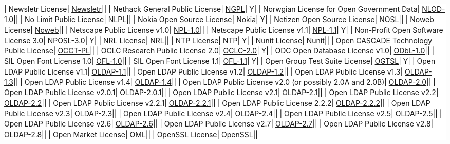 | Newsletr License| [Newsletr][]||
| Nethack General Public License| [NGPL][]| Y|
| Norwgian License for Open Government Data| [NLOD-1.0][]||
| No Limit Public License| [NLPL][]||
| Nokia Open Source License| [Nokia][]| Y|
| Netizen Open Source License| [NOSL][]||
| Noweb License| [Noweb][]||
| Netscape Public License v1.0| [NPL-1.0][]||
| Netscape Public License v1.1| [NPL-1.1][]| Y|
| Non-Profit Open Software License 3.0| [NPOSL-3.0][]| Y|
| NRL License| [NRL][]||
| NTP License| [NTP][]| Y|
| Nunit License| [Nunit][]||
| Open CASCADE Technology Public License| [OCCT-PL][]||
| OCLC Research Public License 2.0| [OCLC-2.0][]| Y|
| ODC Open Database License v1.0| [ODbL-1.0][]||
| SIL Open Font License 1.0| [OFL-1.0][]||
| SIL Open Font License 1.1| [OFL-1.1][]| Y|
| Open Group Test Suite License| [OGTSL][]| Y|
| Open LDAP Public License v1.1| [OLDAP-1.1][]||
| Open LDAP Public License v1.2| [OLDAP-1.2][]||
| Open LDAP Public License v1.3| [OLDAP-1.3][]||
| Open LDAP Public License v1.4| [OLDAP-1.4][]||
| Open LDAP Public License v2.0 (or possibly 2.0A and 2.0B)| [OLDAP-2.0][]||
| Open LDAP Public License v2.0.1| [OLDAP-2.0.1][]||
| Open LDAP Public License v2.1| [OLDAP-2.1][]||
| Open LDAP Public License v2.2| [OLDAP-2.2][]||
| Open LDAP Public License v2.2.1| [OLDAP-2.2.1][]||
| Open LDAP Public License 2.2.2| [OLDAP-2.2.2][]||
| Open LDAP Public License v2.3| [OLDAP-2.3][]||
| Open LDAP Public License v2.4| [OLDAP-2.4][]||
| Open LDAP Public License v2.5| [OLDAP-2.5][]||
| Open LDAP Public License v2.6| [OLDAP-2.6][]||
| Open LDAP Public License v2.7| [OLDAP-2.7][]||
| Open LDAP Public License v2.8| [OLDAP-2.8][]||
| Open Market License| [OML][]||
| OpenSSL License| [OpenSSL][]||

[exceptions]: https://spdx.org/licenses/exceptions-index.html
[matching]: https://spdx.org/spdx-license-list/matching-guidelines
[master-files]: https://github.com/spdx/license-list-XML
[new-license]: https://spdx.org/spdx-license-list/request-new-license
[0BSD]: https://spdx.org/licenses/0BSD.html
[AAL]: https://spdx.org/licenses/AAL.html
[Abstyles]: https://spdx.org/licenses/Abstyles.html
[Adobe-2006]: https://spdx.org/licenses/Adobe-2006.html
[Adobe-Glyph]: https://spdx.org/licenses/Adobe-Glyph.html
[ADSL]: https://spdx.org/licenses/ADSL.html
[AFL-1.1]: https://spdx.org/licenses/AFL-1.1.html
[AFL-1.2]: https://spdx.org/licenses/AFL-1.2.html
[AFL-2.0]: https://spdx.org/licenses/AFL-2.0.html
[AFL-2.1]: https://spdx.org/licenses/AFL-2.1.html
[AFL-3.0]: https://spdx.org/licenses/AFL-3.0.html
[Afmparse]: https://spdx.org/licenses/Afmparse.html
[AGPL-1.0]: https://spdx.org/licenses/AGPL-1.0.html
[AGPL-3.0]: https://spdx.org/licenses/AGPL-3.0.html
[Aladdin]: https://spdx.org/licenses/Aladdin.html
[AMDPLPA]: https://spdx.org/licenses/AMDPLPA.html
[AML]: https://spdx.org/licenses/AML.html
[AMPAS]: https://spdx.org/licenses/AMPAS.html
[ANTLR-PD]: https://spdx.org/licenses/ANTLR-PD.html
[Apache-1.0]: https://spdx.org/licenses/Apache-1.0.html
[Apache-1.1]: https://spdx.org/licenses/Apache-1.1.html
[Apache-2.0]: https://spdx.org/licenses/Apache-2.0.html
[APAFML]: https://spdx.org/licenses/APAFML.html
[APL-1.0]: https://spdx.org/licenses/APL-1.0.html
[APSL-1.0]: https://spdx.org/licenses/APSL-1.0.html
[APSL-1.1]: https://spdx.org/licenses/APSL-1.1.html
[APSL-1.2]: https://spdx.org/licenses/APSL-1.2.html
[APSL-2.0]: https://spdx.org/licenses/APSL-2.0.html
[Artistic-1.0-cl8]: https://spdx.org/licenses/Artistic-1.0-cl8.html
[Artistic-1.0-Perl]: https://spdx.org/licenses/Artistic-1.0-Perl.html
[Artistic-1.0]: https://spdx.org/licenses/Artistic-1.0.html
[Artistic-2.0]: https://spdx.org/licenses/Artistic-2.0.html
[Bahyph]: https://spdx.org/licenses/Bahyph.html
[Barr]: https://spdx.org/licenses/Barr.html
[Beerware]: https://spdx.org/licenses/Beerware.html
[BitTorrent-1.0]: https://spdx.org/licenses/BitTorrent-1.0.html
[BitTorrent-1.1]: https://spdx.org/licenses/BitTorrent-1.1.html
[Borceux]: https://spdx.org/licenses/Borceux.html
[BSD-2-Clause-FreeBSD]: https://spdx.org/licenses/BSD-2-Clause-FreeBSD.html
[BSD-2-Clause-NetBSD]: https://spdx.org/licenses/BSD-2-Clause-NetBSD.html
[BSD-2-Clause]: https://spdx.org/licenses/BSD-2-Clause.html
[BSD-3-Clause-Attribution]: https://spdx.org/licenses/BSD-3-Clause-Attribution.html
[BSD-3-Clause-Clear]: https://spdx.org/licenses/BSD-3-Clause-Clear.html
[BSD-3-Clause-LBNL]: https://spdx.org/licenses/BSD-3-Clause-LBNL.html
[BSD-3-Clause-No-Nuclear-License-2014]: https://spdx.org/licenses/BSD-3-Clause-No-Nuclear-License-2014.html
[BSD-3-Clause-No-Nuclear-License]: https://spdx.org/licenses/BSD-3-Clause-No-Nuclear-License.html
[BSD-3-Clause-No-Nuclear-Warranty]: https://spdx.org/licenses/BSD-3-Clause-No-Nuclear-Warranty.html
[BSD-3-Clause]: https://spdx.org/licenses/BSD-3-Clause.html
[BSD-4-Clause-UC]: https://spdx.org/licenses/BSD-4-Clause-UC.html
[BSD-4-Clause]: https://spdx.org/licenses/BSD-4-Clause.html
[BSD-Protection]: https://spdx.org/licenses/BSD-Protection.html
[BSD-Source-Code]: https://spdx.org/licenses/BSD-Source-Code.html
[BSL-1.0]: https://spdx.org/licenses/BSL-1.0.html
[bzip2-1.0.5]: https://spdx.org/licenses/bzip2-1.0.5.html
[bzip2-1.0.6]: https://spdx.org/licenses/bzip2-1.0.6.html
[Caldera]: https://spdx.org/licenses/Caldera.html
[CATOSL-1.1]: https://spdx.org/licenses/CATOSL-1.1.html
[CC-BY-1.0]: https://spdx.org/licenses/CC-BY-1.0.html
[CC-BY-2.0]: https://spdx.org/licenses/CC-BY-2.0.html
[CC-BY-2.5]: https://spdx.org/licenses/CC-BY-2.5.html
[CC-BY-3.0]: https://spdx.org/licenses/CC-BY-3.0.html
[CC-BY-4.0]: https://spdx.org/licenses/CC-BY-4.0.html
[CC-BY-NC-1.0]: https://spdx.org/licenses/CC-BY-NC-1.0.html
[CC-BY-NC-2.0]: https://spdx.org/licenses/CC-BY-NC-2.0.html
[CC-BY-NC-2.5]: https://spdx.org/licenses/CC-BY-NC-2.5.html
[CC-BY-NC-3.0]: https://spdx.org/licenses/CC-BY-NC-3.0.html
[CC-BY-NC-4.0]: https://spdx.org/licenses/CC-BY-NC-4.0.html
[CC-BY-NC-ND-1.0]: https://spdx.org/licenses/CC-BY-NC-ND-1.0.html
[CC-BY-NC-ND-2.0]: https://spdx.org/licenses/CC-BY-NC-ND-2.0.html
[CC-BY-NC-ND-2.5]: https://spdx.org/licenses/CC-BY-NC-ND-2.5.html
[CC-BY-NC-ND-3.0]: https://spdx.org/licenses/CC-BY-NC-ND-3.0.html
[CC-BY-NC-ND-4.0]: https://spdx.org/licenses/CC-BY-NC-ND-4.0.html
[CC-BY-NC-SA-1.0]: https://spdx.org/licenses/CC-BY-NC-SA-1.0.html
[CC-BY-NC-SA-2.0]: https://spdx.org/licenses/CC-BY-NC-SA-2.0.html
[CC-BY-NC-SA-2.5]: https://spdx.org/licenses/CC-BY-NC-SA-2.5.html
[CC-BY-NC-SA-3.0]: https://spdx.org/licenses/CC-BY-NC-SA-3.0.html
[CC-BY-NC-SA-4.0]: https://spdx.org/licenses/CC-BY-NC-SA-4.0.html
[CC-BY-ND-1.0]: https://spdx.org/licenses/CC-BY-ND-1.0.html
[CC-BY-ND-2.0]: https://spdx.org/licenses/CC-BY-ND-2.0.html
[CC-BY-ND-2.5]: https://spdx.org/licenses/CC-BY-ND-2.5.html
[CC-BY-ND-3.0]: https://spdx.org/licenses/CC-BY-ND-3.0.html
[CC-BY-ND-4.0]: https://spdx.org/licenses/CC-BY-ND-4.0.html
[CC-BY-SA-1.0]: https://spdx.org/licenses/CC-BY-SA-1.0.html
[CC-BY-SA-2.0]: https://spdx.org/licenses/CC-BY-SA-2.0.html
[CC-BY-SA-2.5]: https://spdx.org/licenses/CC-BY-SA-2.5.html
[CC-BY-SA-3.0]: https://spdx.org/licenses/CC-BY-SA-3.0.html
[CC-BY-SA-4.0]: https://spdx.org/licenses/CC-BY-SA-4.0.html
[CC0-1.0]: https://spdx.org/licenses/CC0-1.0.html
[CDDL-1.0]: https://spdx.org/licenses/CDDL-1.0.html
[CDDL-1.1]: https://spdx.org/licenses/CDDL-1.1.html
[CECILL-1.0]: https://spdx.org/licenses/CECILL-1.0.html
[CECILL-1.1]: https://spdx.org/licenses/CECILL-1.1.html
[CECILL-2.0]: https://spdx.org/licenses/CECILL-2.0.html
[CECILL-2.1]: https://spdx.org/licenses/CECILL-2.1.html
[CECILL-B]: https://spdx.org/licenses/CECILL-B.html
[CECILL-C]: https://spdx.org/licenses/CECILL-C.html
[ClArtistic]: https://spdx.org/licenses/ClArtistic.html
[CNRI-Jython]: https://spdx.org/licenses/CNRI-Jython.html
[CNRI-Python-GPL-Compatible]: https://spdx.org/licenses/CNRI-Python-GPL-Compatible.html
[CNRI-Python]: https://spdx.org/licenses/CNRI-Python.html
[Condor-1.1]: https://spdx.org/licenses/Condor-1.1.html
[CPAL-1.0]: https://spdx.org/licenses/CPAL-1.0.html
[CPL-1.0]: https://spdx.org/licenses/CPL-1.0.html
[CPOL-1.02]: https://spdx.org/licenses/CPOL-1.02.html
[Crossword]: https://spdx.org/licenses/Crossword.html
[CrystalStacker]: https://spdx.org/licenses/CrystalStacker.html
[CUA-OPL-1.0]: https://spdx.org/licenses/CUA-OPL-1.0.html
[Cube]: https://spdx.org/licenses/Cube.html
[curl]: https://spdx.org/licenses/curl.html
[D-FSL-1.0]: https://spdx.org/licenses/D-FSL-1.0.html
[diffmark]: https://spdx.org/licenses/diffmark.html
[DOC]: https://spdx.org/licenses/DOC.html
[Dotseqn]: https://spdx.org/licenses/Dotseqn.html
[DSDP]: https://spdx.org/licenses/DSDP.html
[dvipdfm]: https://spdx.org/licenses/dvipdfm.html
[ECL-1.0]: https://spdx.org/licenses/ECL-1.0.html
[ECL-2.0]: https://spdx.org/licenses/ECL-2.0.html
[EFL-1.0]: https://spdx.org/licenses/EFL-1.0.html
[EFL-2.0]: https://spdx.org/licenses/EFL-2.0.html
[eGenix]: https://spdx.org/licenses/eGenix.html
[Entessa]: https://spdx.org/licenses/Entessa.html
[EPL-1.0]: https://spdx.org/licenses/EPL-1.0.html
[ErlPL-1.1]: https://spdx.org/licenses/ErlPL-1.1.html
[EUDatagrid]: https://spdx.org/licenses/EUDatagrid.html
[EUPL-1.0]: https://spdx.org/licenses/EUPL-1.0.html
[EUPL-1.1]: https://spdx.org/licenses/EUPL-1.1.html
[Eurosym]: https://spdx.org/licenses/Eurosym.html
[Fair]: https://spdx.org/licenses/Fair.html
[Frameworx-1.0]: https://spdx.org/licenses/Frameworx-1.0.html
[FreeImage]: https://spdx.org/licenses/FreeImage.html
[FSFAP]: https://spdx.org/licenses/FSFAP.html
[FSFUL]: https://spdx.org/licenses/FSFUL.html
[FSFULLR]: https://spdx.org/licenses/FSFULLR.html
[FTL]: https://spdx.org/licenses/FTL.html
[GFDL-1.1]: https://spdx.org/licenses/GFDL-1.1.html
[GFDL-1.2]: https://spdx.org/licenses/GFDL-1.2.html
[GFDL-1.3]: https://spdx.org/licenses/GFDL-1.3.html
[Giftware]: https://spdx.org/licenses/Giftware.html
[GL2PS]: https://spdx.org/licenses/GL2PS.html
[Glide]: https://spdx.org/licenses/Glide.html
[Glulxe]: https://spdx.org/licenses/Glulxe.html
[gnuplot]: https://spdx.org/licenses/gnuplot.html
[GPL-1.0]: https://spdx.org/licenses/GPL-1.0.html
[GPL-2.0]: https://spdx.org/licenses/GPL-2.0.html
[GPL-3.0]: https://spdx.org/licenses/GPL-3.0.html
[gSOAP-1.3b]: https://spdx.org/licenses/gSOAP-1.3b.html
[HaskellReport]: https://spdx.org/licenses/HaskellReport.html
[HPND]: https://spdx.org/licenses/HPND.html
[IBM-pibs]: https://spdx.org/licenses/IBM-pibs.html
[ICU]: https://spdx.org/licenses/ICU.html
[IJG]: https://spdx.org/licenses/IJG.html
[ImageMagick]: https://spdx.org/licenses/ImageMagick.html
[iMatix]: https://spdx.org/licenses/iMatix.html
[Imlib2]: https://spdx.org/licenses/Imlib2.html
[Info-ZIP]: https://spdx.org/licenses/Info-ZIP.html
[Intel-ACPI]: https://spdx.org/licenses/Intel-ACPI.html
[Intel]: https://spdx.org/licenses/Intel.html
[Interbase-1.0]: https://spdx.org/licenses/Interbase-1.0.html
[IPA]: https://spdx.org/licenses/IPA.html
[IPL-1.0]: https://spdx.org/licenses/IPL-1.0.html
[ISC]: https://spdx.org/licenses/ISC.html
[JasPer-2.0]: https://spdx.org/licenses/JasPer-2.0.html
[JSON]: https://spdx.org/licenses/JSON.html
[LAL-1.2]: https://spdx.org/licenses/LAL-1.2.html
[LAL-1.3]: https://spdx.org/licenses/LAL-1.3.html
[Latex2e]: https://spdx.org/licenses/Latex2e.html
[Leptonica]: https://spdx.org/licenses/Leptonica.html
[LGPL-2.0]: https://spdx.org/licenses/LGPL-2.0.html
[LGPL-2.1]: https://spdx.org/licenses/LGPL-2.1.html
[LGPL-3.0]: https://spdx.org/licenses/LGPL-3.0.html
[LGPLLR]: https://spdx.org/licenses/LGPLLR.html
[Libpng]: https://spdx.org/licenses/Libpng.html
[libtiff]: https://spdx.org/licenses/libtiff.html
[LiLiQ-P-1.1]: https://spdx.org/licenses/LiLiQ-P-1.1.html
[LiLiQ-R-1.1]: https://spdx.org/licenses/LiLiQ-R-1.1.html
[LiLiQ-Rplus-1.1]: https://spdx.org/licenses/LiLiQ-Rplus-1.1.html
[LPL-1.0]: https://spdx.org/licenses/LPL-1.0.html
[LPL-1.02]: https://spdx.org/licenses/LPL-1.02.html
[LPPL-1.0]: https://spdx.org/licenses/LPPL-1.0.html
[LPPL-1.1]: https://spdx.org/licenses/LPPL-1.1.html
[LPPL-1.2]: https://spdx.org/licenses/LPPL-1.2.html
[LPPL-1.3a]: https://spdx.org/licenses/LPPL-1.3a.html
[LPPL-1.3c]: https://spdx.org/licenses/LPPL-1.3c.html
[MakeIndex]: https://spdx.org/licenses/MakeIndex.html
[MirOS]: https://spdx.org/licenses/MirOS.html
[MIT-advertising]: https://spdx.org/licenses/MIT-advertising.html
[MIT-CMU]: https://spdx.org/licenses/MIT-CMU.html
[MIT-enna]: https://spdx.org/licenses/MIT-enna.html
[MIT-feh]: https://spdx.org/licenses/MIT-feh.html
[MIT]: https://spdx.org/licenses/MIT.html
[MITNFA]: https://spdx.org/licenses/MITNFA.html
[Motosoto]: https://spdx.org/licenses/Motosoto.html
[mpich2]: https://spdx.org/licenses/mpich2.html
[MPL-1.0]: https://spdx.org/licenses/MPL-1.0.html
[MPL-1.1]: https://spdx.org/licenses/MPL-1.1.html
[MPL-2.0-no-copyleft-exception]: https://spdx.org/licenses/MPL-2.0-no-copyleft-exception.html
[MPL-2.0]: https://spdx.org/licenses/MPL-2.0.html
[MS-PL]: https://spdx.org/licenses/MS-PL.html
[MS-RL]: https://spdx.org/licenses/MS-RL.html
[MTLL]: https://spdx.org/licenses/MTLL.html
[Multics]: https://spdx.org/licenses/Multics.html
[Mup]: https://spdx.org/licenses/Mup.html
[NASA-1.3]: https://spdx.org/licenses/NASA-1.3.html
[Naumen]: https://spdx.org/licenses/Naumen.html
[NBPL-1.0]: https://spdx.org/licenses/NBPL-1.0.html
[NCSA]: https://spdx.org/licenses/NCSA.html
[NetCDF]: https://spdx.org/licenses/NetCDF.html
[Newsletr]: https://spdx.org/licenses/Newsletr.html
[NGPL]: https://spdx.org/licenses/NGPL.html
[NLOD-1.0]: https://spdx.org/licenses/NLOD-1.0.html
[NLPL]: https://spdx.org/licenses/NLPL.html
[Nokia]: https://spdx.org/licenses/Nokia.html
[NOSL]: https://spdx.org/licenses/NOSL.html
[Noweb]: https://spdx.org/licenses/Noweb.html
[NPL-1.0]: https://spdx.org/licenses/NPL-1.0.html
[NPL-1.1]: https://spdx.org/licenses/NPL-1.1.html
[NPOSL-3.0]: https://spdx.org/licenses/NPOSL-3.0.html
[NRL]: https://spdx.org/licenses/NRL.html
[NTP]: https://spdx.org/licenses/NTP.html
[Nunit]: https://spdx.org/licenses/Nunit.html
[OCCT-PL]: https://spdx.org/licenses/OCCT-PL.html
[OCLC-2.0]: https://spdx.org/licenses/OCLC-2.0.html
[ODbL-1.0]: https://spdx.org/licenses/ODbL-1.0.html
[OFL-1.0]: https://spdx.org/licenses/OFL-1.0.html
[OFL-1.1]: https://spdx.org/licenses/OFL-1.1.html
[OGTSL]: https://spdx.org/licenses/OGTSL.html
[OLDAP-1.1]: https://spdx.org/licenses/OLDAP-1.1.html
[OLDAP-1.2]: https://spdx.org/licenses/OLDAP-1.2.html
[OLDAP-1.3]: https://spdx.org/licenses/OLDAP-1.3.html
[OLDAP-1.4]: https://spdx.org/licenses/OLDAP-1.4.html
[OLDAP-2.0.1]: https://spdx.org/licenses/OLDAP-2.0.1.html
[OLDAP-2.0]: https://spdx.org/licenses/OLDAP-2.0.html
[OLDAP-2.1]: https://spdx.org/licenses/OLDAP-2.1.html
[OLDAP-2.2.1]: https://spdx.org/licenses/OLDAP-2.2.1.html
[OLDAP-2.2.2]: https://spdx.org/licenses/OLDAP-2.2.2.html
[OLDAP-2.2]: https://spdx.org/licenses/OLDAP-2.2.html
[OLDAP-2.3]: https://spdx.org/licenses/OLDAP-2.3.html
[OLDAP-2.4]: https://spdx.org/licenses/OLDAP-2.4.html
[OLDAP-2.5]: https://spdx.org/licenses/OLDAP-2.5.html
[OLDAP-2.6]: https://spdx.org/licenses/OLDAP-2.6.html
[OLDAP-2.7]: https://spdx.org/licenses/OLDAP-2.7.html
[OLDAP-2.8]: https://spdx.org/licenses/OLDAP-2.8.html
[OML]: https://spdx.org/licenses/OML.html
[OpenSSL]: https://spdx.org/licenses/OpenSSL.html
[OPL-1.0]: https://spdx.org/licenses/OPL-1.0.html
[OSET-PL-2.1]: https://spdx.org/licenses/OSET-PL-2.1.html
[OSL-1.0]: https://spdx.org/licenses/OSL-1.0.html
[OSL-1.1]: https://spdx.org/licenses/OSL-1.1.html
[OSL-2.0]: https://spdx.org/licenses/OSL-2.0.html
[OSL-2.1]: https://spdx.org/licenses/OSL-2.1.html
[OSL-3.0]: https://spdx.org/licenses/OSL-3.0.html
[PDDL-1.0]: https://spdx.org/licenses/PDDL-1.0.html
[PHP-3.0]: https://spdx.org/licenses/PHP-3.0.html
[PHP-3.01]: https://spdx.org/licenses/PHP-3.01.html
[Plexus]: https://spdx.org/licenses/Plexus.html
[PostgreSQL]: https://spdx.org/licenses/PostgreSQL.html
[psfrag]: https://spdx.org/licenses/psfrag.html
[psutils]: https://spdx.org/licenses/psutils.html
[Python-2.0]: https://spdx.org/licenses/Python-2.0.html
[Qhull]: https://spdx.org/licenses/Qhull.html
[QPL-1.0]: https://spdx.org/licenses/QPL-1.0.html
[Rdisc]: https://spdx.org/licenses/Rdisc.html
[README]: https://spdx.org/licenses/README.html
[RHeCos-1.1]: https://spdx.org/licenses/RHeCos-1.1.html
[RPL-1.1]: https://spdx.org/licenses/RPL-1.1.html
[RPL-1.5]: https://spdx.org/licenses/RPL-1.5.html
[RPSL-1.0]: https://spdx.org/licenses/RPSL-1.0.html
[RSA-MD]: https://spdx.org/licenses/RSA-MD.html
[RSCPL]: https://spdx.org/licenses/RSCPL.html
[Ruby]: https://spdx.org/licenses/Ruby.html
[SAX-PD]: https://spdx.org/licenses/SAX-PD.html
[Saxpath]: https://spdx.org/licenses/Saxpath.html
[SCEA]: https://spdx.org/licenses/SCEA.html
[Sendmail]: https://spdx.org/licenses/Sendmail.html
[SGI-B-1.0]: https://spdx.org/licenses/SGI-B-1.0.html
[SGI-B-1.1]: https://spdx.org/licenses/SGI-B-1.1.html
[SGI-B-2.0]: https://spdx.org/licenses/SGI-B-2.0.html
[SimPL-2.0]: https://spdx.org/licenses/SimPL-2.0.html
[SISSL-1.2]: https://spdx.org/licenses/SISSL-1.2.html
[SISSL]: https://spdx.org/licenses/SISSL.html
[Sleepycat]: https://spdx.org/licenses/Sleepycat.html
[SMLNJ]: https://spdx.org/licenses/SMLNJ.html
[SMPPL]: https://spdx.org/licenses/SMPPL.html
[SNIA]: https://spdx.org/licenses/SNIA.html
[Spencer-86]: https://spdx.org/licenses/Spencer-86.html
[Spencer-94]: https://spdx.org/licenses/Spencer-94.html
[Spencer-99]: https://spdx.org/licenses/Spencer-99.html
[SPL-1.0]: https://spdx.org/licenses/SPL-1.0.html
[SugarCRM-1.1.3]: https://spdx.org/licenses/SugarCRM-1.1.3.html
[SWL]: https://spdx.org/licenses/SWL.html
[TCL]: https://spdx.org/licenses/TCL.html
[TMate]: https://spdx.org/licenses/TMate.html
[TORQUE-1.1]: https://spdx.org/licenses/TORQUE-1.1.html
[TOSL]: https://spdx.org/licenses/TOSL.html
[Unicode-TOU]: https://spdx.org/licenses/Unicode-TOU.html
[Unlicense]: https://spdx.org/licenses/Unlicense.html
[UPL-1.0]: https://spdx.org/licenses/UPL-1.0.html
[Vim]: https://spdx.org/licenses/Vim.html
[VOSTROM]: https://spdx.org/licenses/VOSTROM.html
[VSL-1.0]: https://spdx.org/licenses/VSL-1.0.html
[W3C-19980720]: https://spdx.org/licenses/W3C-19980720.html
[W3C]: https://spdx.org/licenses/W3C.html
[Watcom-1.0]: https://spdx.org/licenses/Watcom-1.0.html
[Wsuipa]: https://spdx.org/licenses/Wsuipa.html
[WTFPL]: https://spdx.org/licenses/WTFPL.html
[X11]: https://spdx.org/licenses/X11.html
[Xerox]: https://spdx.org/licenses/Xerox.html
[XFree86-1.1]: https://spdx.org/licenses/XFree86-1.1.html
[xinetd]: https://spdx.org/licenses/xinetd.html
[Xnet]: https://spdx.org/licenses/Xnet.html
[xpp]: https://spdx.org/licenses/xpp.html
[XSkat]: https://spdx.org/licenses/XSkat.html
[YPL-1.0]: https://spdx.org/licenses/YPL-1.0.html
[YPL-1.1]: https://spdx.org/licenses/YPL-1.1.html
[Zed]: https://spdx.org/licenses/Zed.html
[Zend-2.0]: https://spdx.org/licenses/Zend-2.0.html
[Zimbra-1.3]: https://spdx.org/licenses/Zimbra-1.3.html
[Zimbra-1.4]: https://spdx.org/licenses/Zimbra-1.4.html
[zlib-acknowledgement]: https://spdx.org/licenses/zlib-acknowledgement.html
[Zlib]: https://spdx.org/licenses/Zlib.html
[ZPL-1.1]: https://spdx.org/licenses/ZPL-1.1.html
[ZPL-2.0]: https://spdx.org/licenses/ZPL-2.0.html
[ZPL-2.1]: https://spdx.org/licenses/ZPL-2.1.html
[389-exception]: https://spdx.org/licenses/389-exception.html
[Autoconf-exception-2.0]: https://spdx.org/licenses/Autoconf-exception-2.0.html
[Autoconf-exception-3.0]: https://spdx.org/licenses/Autoconf-exception-3.0.html
[Bison-exception-2.2]: https://spdx.org/licenses/Bison-exception-2.2.html
[Classpath-exception-2.0]: https://spdx.org/licenses/Classpath-exception-2.0.html
[CLISP-exception-2.0]: https://spdx.org/licenses/CLISP-exception-2.0.html
[DigiRule-FOSS-exception]: https://spdx.org/licenses/DigiRule-FOSS-exception.html
[eCos-exception-2.0]: https://spdx.org/licenses/eCos-exception-2.0.html
[Fawkes-Runtime-exception]: https://spdx.org/licenses/Fawkes-Runtime-exception.html
[FLTK-exception]: https://spdx.org/licenses/FLTK-exception.html
[Font-exception-2.0]: https://spdx.org/licenses/Font-exception-2.0.html
[freertos-exception-2.0]: https://spdx.org/licenses/freertos-exception-2.0.html
[GCC-exception-2.0]: https://spdx.org/licenses/GCC-exception-2.0.html
[GCC-exception-3.1]: https://spdx.org/licenses/GCC-exception-3.1.html
[gnu-javamail-exception]: https://spdx.org/licenses/gnu-javamail-exception.html
[i2p-gpl-java-exception]: https://spdx.org/licenses/i2p-gpl-java-exception.html
[Libtool-exception]: https://spdx.org/licenses/Libtool-exception.html
[LZMA-exception]: https://spdx.org/licenses/LZMA-exception.html
[mif-exception]: https://spdx.org/licenses/mif-exception.html
[Nokia-Qt-exception-1.1]: https://spdx.org/licenses/Nokia-Qt-exception-1.1.html
[OCCT-exception-1.0]: https://spdx.org/licenses/OCCT-exception-1.0.html
[openvpn-openssl-exception]: https://spdx.org/licenses/openvpn-openssl-exception.html
[Qwt-exception-1.0]: https://spdx.org/licenses/Qwt-exception-1.0.html
[u-boot-exception-2.0]: https://spdx.org/licenses/u-boot-exception-2.0.html
[WxWindows-exception-3.1]: https://spdx.org/licenses/WxWindows-exception-3.1.html
[eCos-2.0]: https://spdx.org/licenses/eCos-2.0.html
[GPL-1.0+]: https://spdx.org/licenses/GPL-1.0+.html
[GPL-2.0+]: https://spdx.org/licenses/GPL-2.0+.html
[GPL-2.0-with-autoconf-exception]: https://spdx.org/licenses/GPL-2.0-with-autoconf-exception.html
[GPL-2.0-with-bison-exception]: https://spdx.org/licenses/GPL-2.0-with-bison-exception.html
[GPL-2.0-with-classpath-exception]: https://spdx.org/licenses/GPL-2.0-with-classpath-exception.html
[GPL-2.0-with-font-exception]: https://spdx.org/licenses/GPL-2.0-with-font-exception.html
[GPL-2.0-with-GCC-exception]: https://spdx.org/licenses/GPL-2.0-with-GCC-exception.html
[GPL-3.0+]: https://spdx.org/licenses/GPL-3.0+.html
[GPL-3.0-with-autoconf-exception]: https://spdx.org/licenses/GPL-3.0-with-autoconf-exception.html
[GPL-3.0-with-GCC-exception]: https://spdx.org/licenses/GPL-3.0-with-GCC-exception.html
[LGPL-2.1+]: https://spdx.org/licenses/LGPL-2.1+.html
[LGPL-3.0+]: https://spdx.org/licenses/LGPL-3.0+.html
[LGPL-2.0+]: https://spdx.org/licenses/LGPL-2.0+.html
[StandardML-NJ]: https://spdx.org/licenses/StandardML-NJ.html
[WXwindows]: https://spdx.org/licenses/WXwindows.html